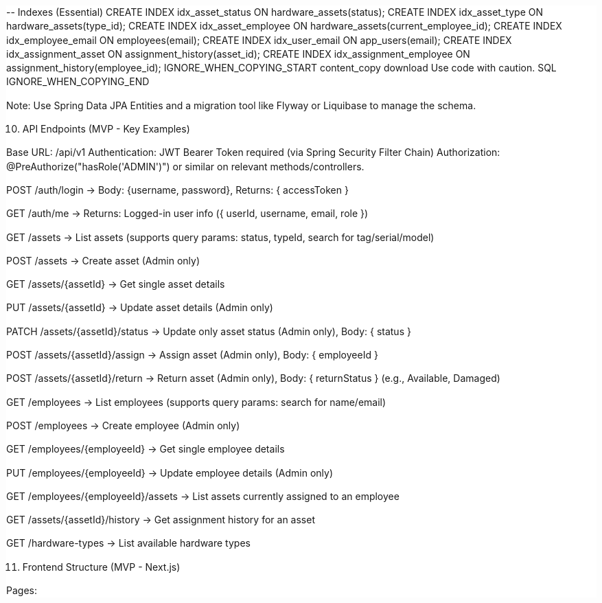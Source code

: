 -- Indexes (Essential)
CREATE INDEX idx_asset_status ON hardware_assets(status);
CREATE INDEX idx_asset_type ON hardware_assets(type_id);
CREATE INDEX idx_asset_employee ON hardware_assets(current_employee_id);
CREATE INDEX idx_employee_email ON employees(email);
CREATE INDEX idx_user_email ON app_users(email);
CREATE INDEX idx_assignment_asset ON assignment_history(asset_id);
CREATE INDEX idx_assignment_employee ON assignment_history(employee_id);
IGNORE_WHEN_COPYING_START
content_copy
download
Use code with caution.
SQL
IGNORE_WHEN_COPYING_END

Note: Use Spring Data JPA Entities and a migration tool like Flyway or Liquibase to manage the schema.

10. API Endpoints (MVP - Key Examples)

Base URL: /api/v1
Authentication: JWT Bearer Token required (via Spring Security Filter Chain)
Authorization: @PreAuthorize("hasRole('ADMIN')") or similar on relevant methods/controllers.

POST /auth/login -> Body: {username, password}, Returns: { accessToken }

GET /auth/me -> Returns: Logged-in user info ({ userId, username, email, role })

GET /assets -> List assets (supports query params: status, typeId, search for tag/serial/model)

POST /assets -> Create asset (Admin only)

GET /assets/{assetId} -> Get single asset details

PUT /assets/{assetId} -> Update asset details (Admin only)

PATCH /assets/{assetId}/status -> Update only asset status (Admin only), Body: { status }

POST /assets/{assetId}/assign -> Assign asset (Admin only), Body: { employeeId }

POST /assets/{assetId}/return -> Return asset (Admin only), Body: { returnStatus } (e.g., Available, Damaged)

GET /employees -> List employees (supports query params: search for name/email)

POST /employees -> Create employee (Admin only)

GET /employees/{employeeId} -> Get single employee details

PUT /employees/{employeeId} -> Update employee details (Admin only)

GET /employees/{employeeId}/assets -> List assets currently assigned to an employee

GET /assets/{assetId}/history -> Get assignment history for an asset

GET /hardware-types -> List available hardware types

11. Frontend Structure (MVP - Next.js)

Pages:
